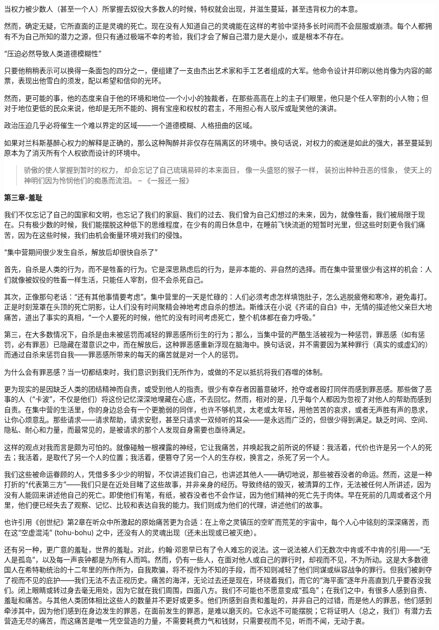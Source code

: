 当权力被少数人（甚至一个人）所掌握去奴役大多数人的时候，特权就会出现，并滋生蔓延，甚至违背权力的本意。

然而，确定无疑，它所直面的正是灵魂的死亡。现在没有人知道自己的灵魂能在这样的考验中坚持多长时间而不会屈服或崩溃。每个人都拥有不为自己所知的潜力之源，但只有通过极端不幸的考验，我们才会了解自己潜力是大是小，或是根本不存在。

“压迫必然导致人类道德模糊性”

只要他稍稍表示可以换得一条面包的四分之一，便组建了一支由杰出艺术家和手工艺者组成的大军。他命令设计并印刷以他肖像为内容的邮票，表现出他雪白的须发，配以希望和信仰的光环。

然而，更可能的事，他的态度来自于他的环境和地位–一个小小的独裁者，在那些高高在上的主子们眼里，他只是个任人宰割的小人物；但对于地位更低的民众来说，他却是无所不能的、拥有宝座和权杖的君主，不用担心有人驳斥或耻笑他的演讲。

政治压迫几乎必将催生一个难以界定的区域——一个道德模糊、人格扭曲的区域。

如果对兰科斯基醉心权力的解释是正确的，那么这种陶醉并非仅存在隔离区的环境中。换句话说，对权力的痴迷是如此的强大，甚至蔓延到原本为了消灭所有个人权欲而设计的环境中。

> 骄傲的使人掌握到暂时的权力，
> 却会忘记了自己琉璃易碎的本来面目，
> 像一头盛怒的猴子一样，
> 装扮出种种丑恶的怪象，
> 使天上的神明们因为怜悯他们的痴愚而流泪。
> – 《一报还一报》

__第三章-羞耻__

我们不仅忘记了自己的国家和文明，也忘记了我们的家庭、我们的过去、我们曾为自己幻想过的未来，因为，就像牲畜，我们被局限于现在。只有极少数的时候，我们能摆脱这种低下的思维程度，在少有的周日休息中，在睡前飞快流逝的短暂时光里，但这些时刻更令我们痛苦，因为在这些时候，我们由机会衡量环境对我们的侵蚀。

“集中营期间很少发生自杀，解放后却很快自杀了”

首先，自杀是人类的行为，而不是牲畜的行为。它是深思熟虑后的行为，是非本能的、非自然的选择。而在集中营里很少有这样的机会：人们就像被奴役的牲畜一样生活，只能任人宰割，但不会杀死自己。

其次，正像那句老话：“还有其他事情要考虑”。集中营里的一天是忙碌的：人们必须考虑怎样填饱肚子，怎么逃脱疲倦和寒冷，避免毒打。正是时刻笼罩在头顶的死亡阴影，让人们没有时间聚精会神地考虑自杀的想法。斯维沃在小说《齐诺的自白》中，无情的描述他父亲巨大地痛苦，道出了事实的真相，“一个人要死的时候，他忙的没有时间考虑死亡，整个机体都在奋力呼吸。”

第三，在大多数情况下，自杀是由未被惩罚而减轻的罪恶感所衍生的行为；那么，当集中营的严酷生活被视为一种惩罚，罪恶感（如有惩罚，必有罪恶）已隐藏在潜意识之中，而在解放后，这种罪恶感重新浮现在脑海中。换句话说，并不需要因为某种罪行（真实的或虚幻的）而通过自杀来惩罚自我——罪恶感所带来的每天的痛苦就是对一个人的惩罚。

为什么会有罪恶感？当一切都结束时，我们意识到我们无所作为，或做的不足以抵抗将我们吞噬的体制。

更为现实的是因缺乏人类的团结精神而自责，或受到他人的指责。很少有幸存者因蓄意破坏，抢夺或者殴打同伴而感到罪恶感。那些做了恶事的人（“卡波”，不仅是他们）将这份记忆深深地埋藏在心底，不去回忆。然而，相对的是，几乎每个人都因为忽视了对他人的帮助而感到自责。在集中营的生活里，你的身边总会有一个更脆弱的同伴，也许不够机灵，太老或太年轻，用他苦苦的哀求，或者无声胜有声的恳求，让你心烦意乱。那些请求——请求帮助，请求安慰，甚至只请求一双倾听的耳朵——是永远而广泛的，但很少得到满足。缺乏时间、空间、隐私、耐心和力量，而最常见的，是被请求的那个人发现自身需要也亟待满足。

这样的观点对我而言是颇为可怕的。就像碰触一根裸露的神经，它让我痛苦，并唤起我之前所说的怀疑：我活着，代价也许是另一个人的死去；我活着，是取代了另一个人的位置；我活着，便篡夺了另一个人的生存权，换言之，杀死了另一个人。

我们这些被命运眷顾的人，凭借多多少少的明智，不仅讲述我们自己，也讲述其他人——确切地说，那些被吞没者的命运。然而，这是一种打折的“代表第三方”——我们只是在近处目睹了这些故事，并非亲身的经历。导致终结的毁灭，被清算的工作，无法被任何人所讲述，因为没有人能回来讲述他自己的死亡。即使他们有笔，有纸，被吞没者也不会作证，因为他们精神的死亡先于肉体。早在死前的几周或者这个月里，他们便已经失去了观察、记忆、比较和表达自我的能力。我们则成为他们的代理，讲述他们的故事。

也许引用《创世纪》第2章在听众中所激起的原始痛苦更为合适：在上帝之灵镇压的空旷而荒芜的宇宙中，每个人心中铭刻的深深痛苦，而在这“空虚混沌” (tohu-bohu) 之中，还没有人的灵魂出现（还未出现或已被灭绝）。

还有另一种，更广意的羞耻，世界的羞耻。对此，约翰·邓恩早已有了令人难忘的说法。这一说法被人们无数次中肯或不中肯的引用——“无人是孤岛”，以及每一声丧钟都是为所有人而鸣。然而，仍有一些人，在面对他人或自己的罪行时，却视而不见，不为所动。这是大多数德国人在希特勒统治的十二年里的所作所为，自我欺骗，将不视作为不知的手段，而不知则减轻了他们同谋或纵容战争的罪行。但我们被剥夺了视而不见的庇护——我们无法不去正视历史。痛苦的海洋，无论过去还是现在，环绕着我们，而它的“海平面”逐年升高直到几乎要吞没我们。闭上眼睛或转过身去毫无用处，因为它就在我们周围，四面八方。我们不可能也不愿意变成“孤岛”；在我们之中，有很多人感到自责、羞耻和痛苦。与其他人类团体相比这些人的数量并不更好或更多。他们所感到自责和羞耻的，并非自己的过错，而是他人的罪恶，他们感到牵涉其中，因为他们感到在身边发生的罪恶，在面前发生的罪恶，是难以磨灭的。它永远不可能摆脱；它将证明人（总之，我们）有潜力去营造无尽的痛苦，而这痛苦是唯一凭空营造的力量，不需要耗费力气和钱财，只需要视而不见，听而不闻，无动于衷。


